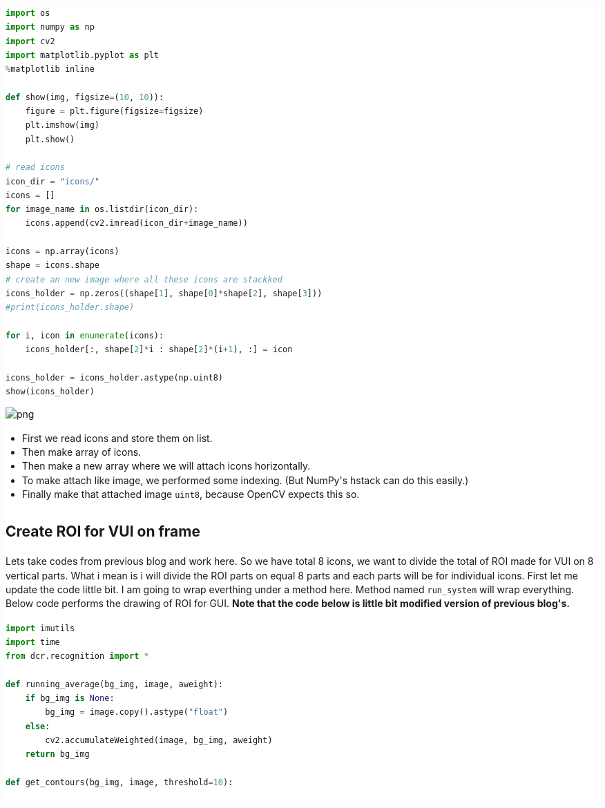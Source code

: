 
```python
import os
import numpy as np
import cv2
import matplotlib.pyplot as plt
%matplotlib inline

def show(img, figsize=(10, 10)):
    figure = plt.figure(figsize=figsize)
    plt.imshow(img)
    plt.show()

# read icons
icon_dir = "icons/"
icons = []
for image_name in os.listdir(icon_dir):
    icons.append(cv2.imread(icon_dir+image_name))

icons = np.array(icons)
shape = icons.shape
# create an new image where all these icons are stackked
icons_holder = np.zeros((shape[1], shape[0]*shape[2], shape[3]))
#print(icons_holder.shape)

for i, icon in enumerate(icons):
    icons_holder[:, shape[2]*i : shape[2]*(i+1), :] = icon

icons_holder = icons_holder.astype(np.uint8)
show(icons_holder)
```


![png]({{site.url}}/assets/contour-writing/output_6_0.png)


* First we read icons and store them on list.
* Then make array of icons.
* Then make a new array where we will attach icons horizontally.
* To make attach like image, we performed some indexing. (But NumPy's hstack can do this easily.)
* Finally make that attached image `uint8`, because OpenCV expects this so.

## Create ROI for VUI on frame
Lets take codes from previous blog and work here. So we have total 8 icons, we want to divide the total of ROI made for VUI on 8 vertical parts. What i mean is i will divide the ROI parts on equal 8 parts and each parts will be for individual icons. First let me update the code little bit. I am going to wrap everthing under a method here. Method named `run_system` will wrap everything. Below code performs the drawing of ROI for GUI. <b>Note that the code below is little bit modified version of previous blog's.</b>



```python
import imutils
import time
from dcr.recognition import *

def running_average(bg_img, image, aweight):
    if bg_img is None:
        bg_img = image.copy().astype("float")
    else:
        cv2.accumulateWeighted(image, bg_img, aweight)    
    return bg_img

def get_contours(bg_img, image, threshold=10):
    
```